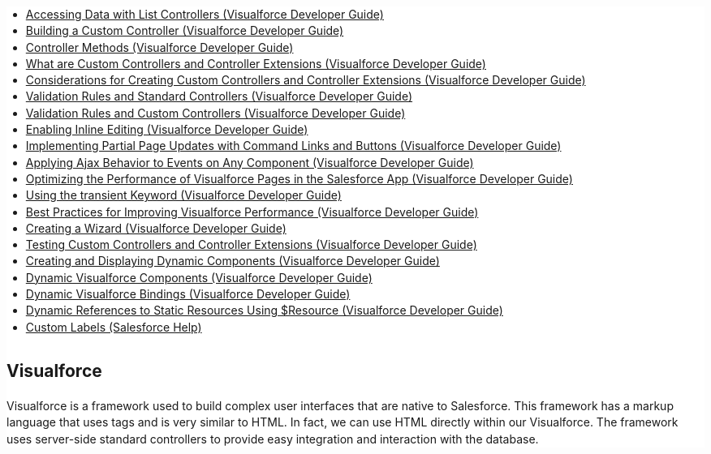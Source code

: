 * [Accessing Data with List Controllers (Visualforce Developer Guide)](https://developer.salesforce.com/docs/atlas.en-us.pages.meta/pages/pages_controller_sosc_access_data.htm)
* [Building a Custom Controller (Visualforce Developer Guide)](https://developer.salesforce.com/docs/atlas.en-us.pages.meta/pages/pages_controller_custom.htm)
* [Controller Methods (Visualforce Developer Guide)](https://developer.salesforce.com/docs/atlas.en-us.pages.meta/pages/pages_controller_methods.htm)
* [What are Custom Controllers and Controller Extensions (Visualforce Developer Guide)](https://developer.salesforce.com/docs/atlas.en-us.pages.meta/pages/pages_controller_def.htm)
* [Considerations for Creating Custom Controllers and Controller Extensions (Visualforce Developer Guide)](https://developer.salesforce.com/docs/atlas.en-us.pages.meta/pages/pages_controller_considerations.htm)
* [Validation Rules and Standard Controllers (Visualforce Developer Guide)](https://developer.salesforce.com/docs/atlas.en-us.pages.meta/pages/pages_controller_std_validation_rules.htm)
* [Validation Rules and Custom Controllers (Visualforce Developer Guide)](https://developer.salesforce.com/docs/atlas.en-us.pages.meta/pages/pages_controller_validation.htm)
* [Enabling Inline Editing (Visualforce Developer Guide)](https://developer.salesforce.com/docs/atlas.en-us.pages.meta/pages/pages_quick_start_inline_editing.htm)
* [Implementing Partial Page Updates with Command Links and Buttons (Visualforce Developer Guide)](https://developer.salesforce.com/docs/atlas.en-us.pages.meta/pages/pages_quick_start_ajax_partial_page_updates.htm)
* [Applying Ajax Behavior to Events on Any Component (Visualforce Developer Guide)](https://developer.salesforce.com/docs/atlas.en-us.pages.meta/pages/pages_quick_start_ajax_partial_page_update_any_component.htm)
* [Optimizing the Performance of Visualforce Pages in the Salesforce App (Visualforce Developer Guide)](https://developer.salesforce.com/docs/atlas.en-us.pages.meta/pages/vf_dev_best_practices_optimizing_performance.htm)
* [Using the transient Keyword (Visualforce Developer Guide)](https://developer.salesforce.com/docs/atlas.en-us.pages.meta/pages/apex_classes_keywords_transient.htm)
* [Best Practices for Improving Visualforce Performance (Visualforce Developer Guide)](https://developer.salesforce.com/docs/atlas.en-us.pages.meta/pages/pages_best_practices_performance.htm)
* [Creating a Wizard (Visualforce Developer Guide)](https://developer.salesforce.com/docs/atlas.en-us.pages.meta/pages/pages_quick_start_wizard.htm)
* [Testing Custom Controllers and Controller Extensions (Visualforce Developer Guide)](https://developer.salesforce.com/docs/atlas.en-us.pages.meta/pages/pages_controller_error_handling.htm)
* [Creating and Displaying Dynamic Components (Visualforce Developer Guide)](https://developer.salesforce.com/docs/atlas.en-us.pages.meta/pages/pages_dynamic_vf_components_implementation.htm)
* [Dynamic Visualforce Components (Visualforce Developer Guide)](https://developer.salesforce.com/docs/atlas.en-us.pages.meta/pages/pages_dynamic_vf_components_intro.htm)
* [Dynamic Visualforce Bindings (Visualforce Developer Guide)](https://developer.salesforce.com/docs/atlas.en-us.pages.meta/pages/pages_dynamic_vf.htm)
* [Dynamic References to Static Resources Using $Resource (Visualforce Developer Guide)](https://developer.salesforce.com/docs/atlas.en-us.pages.meta/pages/pages_dynamic_vf_globals_resource.htm)
* [Custom Labels (Salesforce Help)](https://help.salesforce.com/articleView?id=cl_about.htm&type=5)

## Visualforce

Visualforce is a framework used to build complex user interfaces that are native to Salesforce. This 
framework has a markup language that uses tags and is very similar to HTML. In fact, we can use HTML 
directly within our Visualforce. The framework uses server-side standard controllers to provide easy 
integration and interaction with the database.
